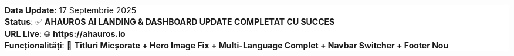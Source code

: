 
**Data Update**: 17 Septembrie 2025  
**Status**: ✅ **AHAUROS AI LANDING & DASHBOARD UPDATE COMPLETAT CU SUCCES**  
**URL Live**: 🌐 **https://ahauros.io**  
**Funcționalități**: 🚀 **Titluri Micșorate + Hero Image Fix + Multi-Language Complet + Navbar Switcher + Footer Nou**



